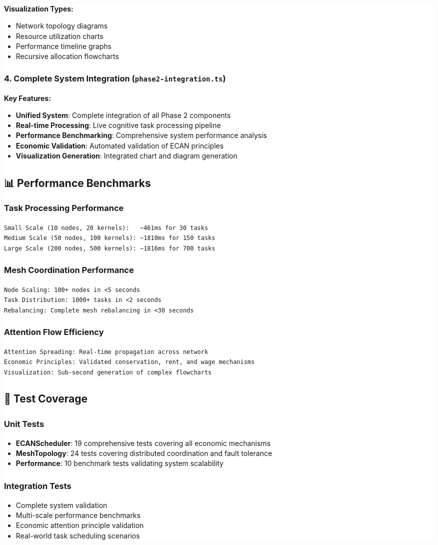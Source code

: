 **Visualization Types:**
- Network topology diagrams
- Resource utilization charts
- Performance timeline graphs
- Recursive allocation flowcharts

### 4. Complete System Integration (`phase2-integration.ts`)

**Key Features:**
- **Unified System**: Complete integration of all Phase 2 components
- **Real-time Processing**: Live cognitive task processing pipeline
- **Performance Benchmarking**: Comprehensive system performance analysis
- **Economic Validation**: Automated validation of ECAN principles
- **Visualization Generation**: Integrated chart and diagram generation

## 📊 Performance Benchmarks

### Task Processing Performance
```
Small Scale (10 nodes, 20 kernels):   ~461ms for 30 tasks
Medium Scale (50 nodes, 100 kernels): ~1810ms for 150 tasks  
Large Scale (200 nodes, 500 kernels): ~1816ms for 700 tasks
```

### Mesh Coordination Performance
```
Node Scaling: 100+ nodes in <5 seconds
Task Distribution: 1000+ tasks in <2 seconds
Rebalancing: Complete mesh rebalancing in <30 seconds
```

### Attention Flow Efficiency
```
Attention Spreading: Real-time propagation across network
Economic Principles: Validated conservation, rent, and wage mechanisms
Visualization: Sub-second generation of complex flowcharts
```

## 🧪 Test Coverage

### Unit Tests
- **ECANScheduler**: 19 comprehensive tests covering all economic mechanisms
- **MeshTopology**: 24 tests covering distributed coordination and fault tolerance
- **Performance**: 10 benchmark tests validating system scalability

### Integration Tests
- Complete system validation
- Multi-scale performance benchmarks  
- Economic attention principle validation
- Real-world task scheduling scenarios
